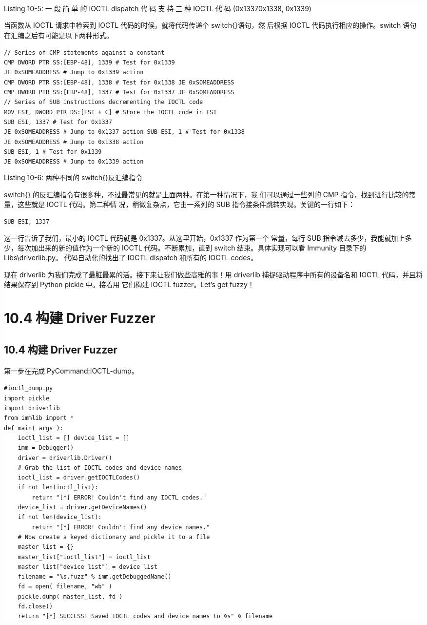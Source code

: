 Listing 10-5: 一 段 简 单 的 IOCTL dispatch 代 码 支 持 三 种 IOCTL 代 码 (0x13370x1338, 0x1339)

当函数从 IOCTL 请求中检索到 IOCTL 代码的时候，就将代码传递个 switch{}语句，然 后根据 IOCTL 代码执行相应的操作。switch 语句在汇编之后有可能是以下两种形式。

```
// Series of CMP statements against a constant
CMP DWORD PTR SS:[EBP-48], 1339 # Test for 0x1339
JE 0xSOMEADDRESS # Jump to 0x1339 action
CMP DWORD PTR SS:[EBP-48], 1338 # Test for 0x1338 JE 0xSOMEADDRESS
CMP DWORD PTR SS:[EBP-48], 1337 # Test for 0x1337 JE 0xSOMEADDRESS
// Series of SUB instructions decrementing the IOCTL code
MOV ESI, DWORD PTR DS:[ESI + C] # Store the IOCTL code in ESI
SUB ESI, 1337 # Test for 0x1337
JE 0xSOMEADDRESS # Jump to 0x1337 action SUB ESI, 1 # Test for 0x1338
JE 0xSOMEADDRESS # Jump to 0x1338 action
SUB ESI, 1 # Test for 0x1339
JE 0xSOMEADDRESS # Jump to 0x1339 action 
```

Listing 10-6: 两种不同的 switch{}反汇编指令

switch{} 的反汇编指令有很多种，不过最常见的就是上面两种。在第一种情况下，我 们可以通过一些列的 CMP 指令，找到进行比较的常量，这些就是 IOCTL 代码。第二种情 况，稍微复杂点，它由一系列的 SUB 指令接条件跳转实现。关键的一行如下：

```
SUB ESI, 1337 
```

这一行告诉了我们，最小的 IOCTL 代码就是 0x1337。从这里开始，0x1337 作为第一个 常量，每行 SUB 指令减去多少，我能就加上多少，每次加出来的新的值作为一个新的 IOCTL 代码。不断累加，直到 switch 结束。具体实现可以看 Immunity 目录下的 Libs\driverlib.py。 代码自动化的找出了 IOCTL dispatch 和所有的 IOCTL codes。

现在 driverlib 为我们完成了最脏最累的活。接下来让我们做些高雅的事！用 driverlib 捕捉驱动程序中所有的设备名和 IOCTL 代码，并且将结果保存到 Python pickle 中。接着用 它们构建 IOCTL fuzzer。Let’s get fuzzy！

# 10.4 构建 Driver Fuzzer

## 10.4 构建 Driver Fuzzer

第一步在完成 PyCommand:IOCTL-dump。

```
#ioctl_dump.py 
import pickle 
import driverlib
from immlib import * 
def main( args ):
    ioctl_list = [] device_list = []
    imm = Debugger() 
    driver = driverlib.Driver()
    # Grab the list of IOCTL codes and device names 
    ioctl_list = driver.getIOCTLCodes()
    if not len(ioctl_list):
        return "[*] ERROR! Couldn't find any IOCTL codes." 
    device_list = driver.getDeviceNames()
    if not len(device_list):
        return "[*] ERROR! Couldn't find any device names."
    # Now create a keyed dictionary and pickle it to a file 
    master_list = {}
    master_list["ioctl_list"] = ioctl_list 
    master_list["device_list"] = device_list
    filename = "%s.fuzz" % imm.getDebuggedName() 
    fd = open( filename, "wb" )
    pickle.dump( master_list, fd ) 
    fd.close()
    return "[*] SUCCESS! Saved IOCTL codes and device names to %s" % filename 
```